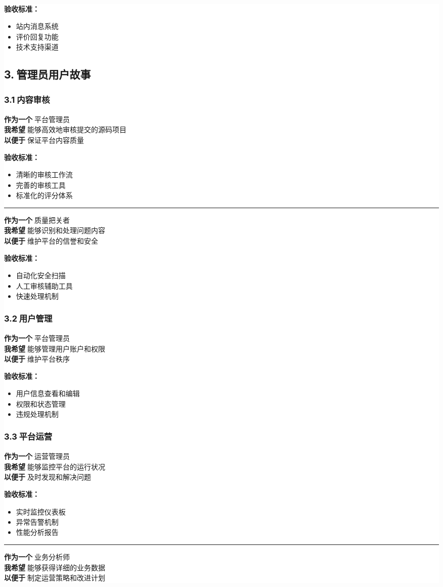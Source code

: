 **验收标准：**
- 站内消息系统
- 评价回复功能
- 技术支持渠道

## 3. 管理员用户故事

### 3.1 内容审核
**作为一个** 平台管理员  
**我希望** 能够高效地审核提交的源码项目  
**以便于** 保证平台内容质量  

**验收标准：**
- 清晰的审核工作流
- 完善的审核工具
- 标准化的评分体系

---

**作为一个** 质量把关者  
**我希望** 能够识别和处理问题内容  
**以便于** 维护平台的信誉和安全  

**验收标准：**
- 自动化安全扫描
- 人工审核辅助工具
- 快速处理机制

### 3.2 用户管理
**作为一个** 平台管理员  
**我希望** 能够管理用户账户和权限  
**以便于** 维护平台秩序  

**验收标准：**
- 用户信息查看和编辑
- 权限和状态管理
- 违规处理机制

### 3.3 平台运营
**作为一个** 运营管理员  
**我希望** 能够监控平台的运行状况  
**以便于** 及时发现和解决问题  

**验收标准：**
- 实时监控仪表板
- 异常告警机制
- 性能分析报告

---

**作为一个** 业务分析师  
**我希望** 能够获得详细的业务数据  
**以便于** 制定运营策略和改进计划  
